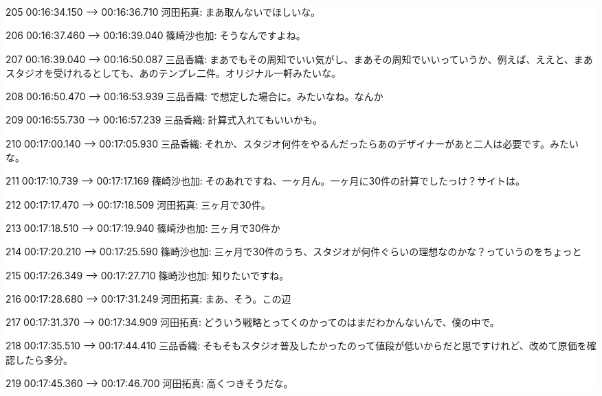 205
00:16:34.150 --> 00:16:36.710
河田拓真: まあ取んないでほしいな。

206
00:16:37.460 --> 00:16:39.040
篠崎沙也加: そうなんですよね。

207
00:16:39.040 --> 00:16:50.087
三品香織: まあでもその周知でいい気がし、まあその周知でいいっていうか、例えば、ええと、まあスタジオを受けれるとしても、あのテンプレ二件。オリジナル一軒みたいな。

208
00:16:50.470 --> 00:16:53.939
三品香織: で想定した場合に。みたいなね。なんか

209
00:16:55.730 --> 00:16:57.239
三品香織: 計算式入れてもいいかも。

210
00:17:00.140 --> 00:17:05.930
三品香織: それか、スタジオ何件をやるんだったらあのデザイナーがあと二人は必要です。みたいな。

211
00:17:10.739 --> 00:17:17.169
篠崎沙也加: そのあれですね、一ヶ月ん。一ヶ月に30件の計算でしたっけ？サイトは。

212
00:17:17.470 --> 00:17:18.509
河田拓真: 三ヶ月で30件。

213
00:17:18.510 --> 00:17:19.940
篠崎沙也加: 三ヶ月で30件か

214
00:17:20.210 --> 00:17:25.590
篠崎沙也加: 三ヶ月で30件のうち、スタジオが何件ぐらいの理想なのかな？っていうのをちょっと

215
00:17:26.349 --> 00:17:27.710
篠崎沙也加: 知りたいですね。

216
00:17:28.680 --> 00:17:31.249
河田拓真: まあ、そう。この辺

217
00:17:31.370 --> 00:17:34.909
河田拓真: どういう戦略とってくのかってのはまだわかんないんで、僕の中で。

218
00:17:35.510 --> 00:17:44.410
三品香織: そもそもスタジオ普及したかったのって値段が低いからだと思ですけれど、改めて原価を確認したら多分。

219
00:17:45.360 --> 00:17:46.700
河田拓真: 高くつきそうだな。
